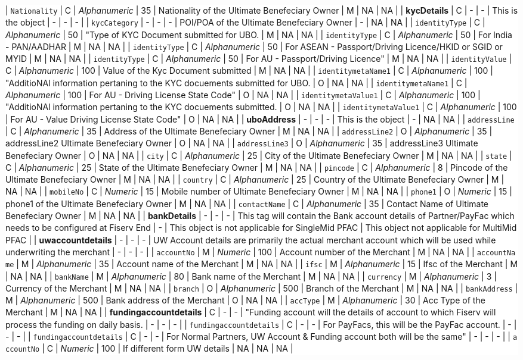  | `Nationality` | C | *Alphanumeric* | 35 | Nationality of the Ultimate Benefeciary Owner | M | NA | NA | 
 | **kycDetails** | C | - | - | This is the object | - | - | - | 
 | `kycCategory` | - | - | - | POI/POA of the Ultimate Benefeciary Owner | - | NA | NA | 
 | `identityType` | C | *Alphanumeric* | 50 | "Type of KYC Document submitted for UBO. | M | NA | NA | 
 | `identityType` | C | *Alphanumeric* | 50 | For India - PAN/AADHAR | M | NA | NA | 
 | `identityType` | C | *Alphanumeric* | 50 | For ASEAN - Passport/Driving Licence/HKID or SGID or MYID | M | NA | NA | 
 | `identityType` | C | *Alphanumeric* | 50 | For AU - Passport/Driving Licence" | M | NA | NA | 
 | `identityValue` | C | *Alphanumeric* | 100 | Value of the Kyc Document submitted | M | NA | NA | 
 | `identitymetaName1` | C | *Alphanumeric* | 100 | "AdditioNAl information pertaning to the KYC docuements submitted for UBO. | O | NA | NA | 
 | `identitymetaName1` | C | *Alphanumeric* | 100 | For AU - Driving License State Code" | O | NA | NA | 
 | `identitymetaValue1` | C | *Alphanumeric* | 100 | "AdditioNAl information pertaning to the KYC docuements submitted. | O | NA | NA | 
 | `identitymetaValue1` | C | *Alphanumeric* | 100 | For AU - Value Driving License State Code" | O | NA | NA | 
 | **uboAddress** | - | - | - | This is the object | - | NA | NA | 
 | `addressLine` | C | *Alphanumeric* | 35 | Address of the Ultimate Benefeciary Owner | M | NA | NA | 
 | `addressLine2` | O | *Alphanumeric* | 35 | addressLine2 Ultimate Benefeciary Owner | O | NA | NA | 
 | `addressLine3` | O | *Alphanumeric* | 35 | addressLine3 Ultimate Benefeciary Owner | O | NA | NA | 
 | `city` | C | *Alphanumeric* | 25 | City of the Ultimate Benefeciary Owner | M | NA | NA | 
 | `state` | C | *Alphanumeric* | 25 | State of the Ultimate Benefeciary Owner | M | NA | NA | 
 | `pincode` | C | *Alphanumeric* | 8 | Pincode of the Ultimate Benefeciary Owner | M | NA | NA | 
 | `country` | C | *Alphanumeric* | 25 | Country of the Ultimate Benefeciary Owner | M | NA | NA | 
 | `mobileNo` | C | *Numeric* | 15 | Mobile number of Ultimate Benefeciary Owner | M | NA | NA | 
 | `phone1` | O | *Numeric* | 15 | phone1 of the Ultimate Benefeciary Owner | M | NA | NA | 
 | `contactName` | C | *Alphanumeric* | 35 | Contact Name of Ultimate Benefeciary Owner | M | NA | NA | 
 | **bankDetails** | - | - | - | This tag will contain the Bank account details of Partner/PayFac which needs to be configured at Fiserv End | - | This object is not applicable for SingleMid PFAC | This object not applicable for MultiMid PFAC | 
 | **uwaccountdetails** | - | - | - | UW Account details are primarily the actual merchant account which will be used while underwriting the merchant | - | - | - | 
 | `accountNo` | M | *Numeric* | 100 | Account number of the Merchant | M | NA | NA | 
 | `accountName` | M | *Alphanumeric* | 35 | Account name of the Merchant | M | NA | NA | 
 | `ifsc` | M | *Alphanumeric* | 15 | Ifsc of the Merchant | M | NA | NA | 
 | `bankName` | M | *Alphanumeric* | 80 | Bank name of the Merchant | M | NA | NA | 
 | `currency` | M | *Alphanumeric* | 3 | Currency of the Merchant | M | NA | NA | 
 | `branch` | O | *Alphanumeric* | 500 | Branch of the Merchant | M | NA | NA | 
 | `bankAddress` | M | *Alphanumeric* | 500 | Bank address of the Merchant | O | NA | NA | 
 | `accType` | M | *Alphanumeric* | 30 | Acc Type of the Merchant | M | NA | NA | 
 | **fundingaccountdetails** | C | - | - | "Funding account will the details of account to which Fiserv will process the funding on daily basis. | - | - | - | 
 | `fundingaccountdetails` | C | - | - | For PayFacs, this will be the PayFac account. | - | - | - | 
 | `fundingaccountdetails` | C | - | - | For Normal Partners, UW Account & Funding account both will be the same" | - | - | - | 
 | `accountNo` | C | *Numeric* | 100 | If different form UW details | NA | NA | NA | 